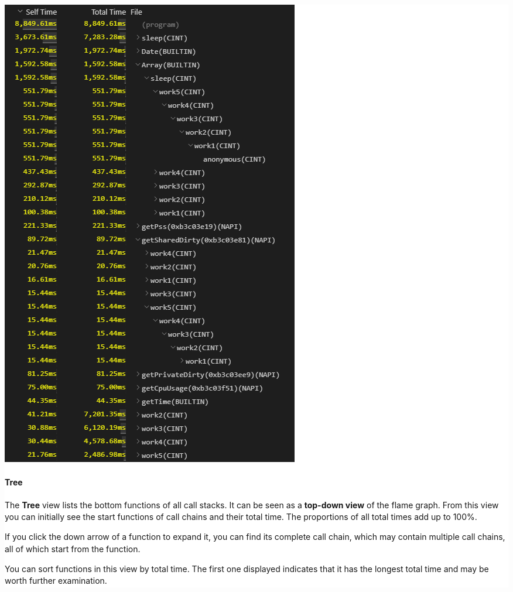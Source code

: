 ![Visual Studio Code Heavy View](figures/vscode-cpuprofile-eg.png)

#### Tree

The **Tree** view lists the bottom functions of all call stacks. It can be seen as a **top-down view** of the flame graph. From this view you can initially see the start functions of call chains and their total time. The proportions of all total times add up to 100%.

If you click the down arrow of a function to expand it, you can find its complete call chain, which may contain multiple call chains, all of which start from the function.

You can sort functions in this view by total time. The first one displayed indicates that it has the longest total time and may be worth further examination.
